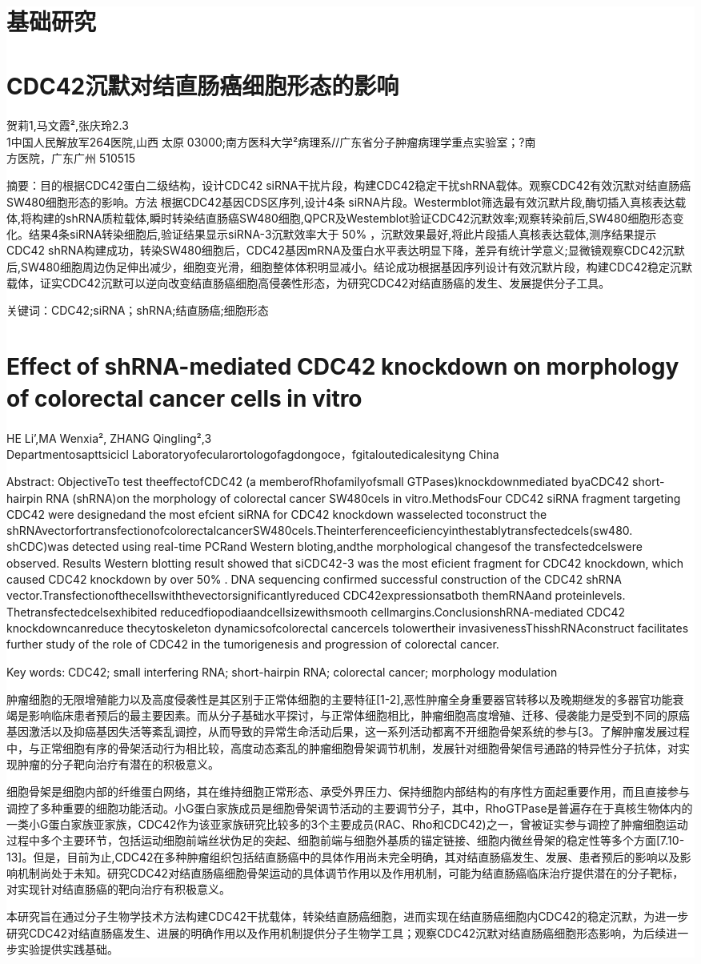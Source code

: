 # 基础研究

# CDC42沉默对结直肠癌细胞形态的影响

贺莉1,马文霞²,张庆玲2.3  
1中国人民解放军264医院,山西 太原 03000;南方医科大学²病理系//广东省分子肿瘤病理学重点实验室；?南  
方医院，广东广州 510515

摘要：目的根据CDC42蛋白二级结构，设计CDC42 siRNA干扰片段，构建CDC42稳定干扰shRNA载体。观察CDC42有效沉默对结直肠癌SW480细胞形态的影响。方法 根据CDC42基因CDS区序列,设计4条 siRNA片段。Westermblot筛选最有效沉默片段,酶切插入真核表达载体,将构建的shRNA质粒载体,瞬时转染结直肠癌SW480细胞,QPCR及Westemblot验证CDC42沉默效率;观察转染前后,SW480细胞形态变化。结果4条siRNA转染细胞后,验证结果显示siRNA-3沉默效率大于 $5 0 \%$ ，沉默效果最好,将此片段插人真核表达载体,测序结果提示CDC42 shRNA构建成功，转染SW480细胞后，CDC42基因mRNA及蛋白水平表达明显下降，差异有统计学意义;显微镜观察CDC42沉默后,SW480细胞周边伪足伸出减少，细胞变光滑，细胞整体体积明显减小。结论成功根据基因序列设计有效沉默片段，构建CDC42稳定沉默载体，证实CDC42沉默可以逆向改变结直肠癌细胞高侵袭性形态，为研究CDC42对结直肠癌的发生、发展提供分子工具。

关键词：CDC42;siRNA；shRNA;结直肠癌;细胞形态

# Effect of shRNA-mediated CDC42 knockdown on morphology of colorectal cancer cells in vitro

HE Li’,MA Wenxia², ZHANG Qingling²,3   
Departmentosapttsicicl Laboratoryofecularortologofagdongoce，fgitaloutedicalesityng China

Abstract: ObjectiveTo test theeffectofCDC42 (a memberofRhofamilyofsmall GTPases)knockdownmediated byaCDC42 short-hairpin RNA (shRNA)on the morphology of colorectal cancer SW480cels in vitro.MethodsFour CDC42 siRNA fragment targeting CDC42 were designedand the most efcient siRNA for CDC42 knockdown wasselected toconstruct the shRNAvectorfortransfectionofcolorectalcancerSW480cels.Theinterferenceeficiencyinthestablytransfectedcels(sw480. shCDC)was detected using real-time PCRand Western bloting,andthe morphological changesof the transfectedcelswere observed. Results Western blotting result showed that siCDC42-3 was the most eficient fragment for CDC42 knockdown, which caused CDC42 knockdown by over $5 0 \%$ . DNA sequencing confirmed successful construction of the CDC42 shRNA vector.Transfectionofthecellswiththevectorsignificantlyreduced CDC42expressionsatboth themRNAand proteinlevels. Thetransfectedcelsexhibited reducedfiopodiaandcellsizewithsmooth cellmargins.ConclusionshRNA-mediated CDC42 knockdowncanreduce thecytoskeleton dynamicsofcolorectal cancercels tolowertheir invasivenessThisshRNAconstruct facilitates further study of the role of CDC42 in the tumorigenesis and progression of colorectal cancer.

Key words: CDC42; small interfering RNA; short-hairpin RNA; colorectal cancer; morphology modulation

肿瘤细胞的无限增殖能力以及高度侵袭性是其区别于正常体细胞的主要特征[1-2],恶性肿瘤全身重要器官转移以及晚期继发的多器官功能衰竭是影响临床患者预后的最主要因素。而从分子基础水平探讨，与正常体细胞相比，肿瘤细胞高度增殖、迁移、侵袭能力是受到不同的原癌基因激活以及抑癌基因失活等紊乱调控，从而导致的异常生命活动后果，这一系列活动都离不开细胞骨架系统的参与[3。了解肿瘤发展过程中，与正常细胞有序的骨架活动行为相比较，高度动态紊乱的肿瘤细胞骨架调节机制，发展针对细胞骨架信号通路的特异性分子抗体，对实现肿瘤的分子靶向治疗有潜在的积极意义。

细胞骨架是细胞内部的纤维蛋白网络，其在维持细胞正常形态、承受外界压力、保持细胞内部结构的有序性方面起重要作用，而且直接参与调控了多种重要的细胞功能活动。小G蛋白家族成员是细胞骨架调节活动的主要调节分子，其中，RhoGTPase是普遍存在于真核生物体内的一类小G蛋白家族亚家族，CDC42作为该亚家族研究比较多的3个主要成员(RAC、Rho和CDC42)之一，曾被证实参与调控了肿瘤细胞运动过程中多个主要环节，包括运动细胞前端丝状伪足的突起、细胞前端与细胞外基质的锚定链接、细胞内微丝骨架的稳定性等多个方面[7.10-13]。但是，目前为止,CDC42在多种肿瘤组织包括结直肠癌中的具体作用尚未完全明确，其对结直肠癌发生、发展、患者预后的影响以及影响机制尚处于未知。研究CDC42对结直肠癌细胞骨架运动的具体调节作用以及作用机制，可能为结直肠癌临床治疗提供潜在的分子靶标，对实现针对结直肠癌的靶向治疗有积极意义。

本研究旨在通过分子生物学技术方法构建CDC42干扰载体，转染结直肠癌细胞，进而实现在结直肠癌细胞内CDC42的稳定沉默，为进一步研究CDC42对结直肠癌发生、进展的明确作用以及作用机制提供分子生物学工具；观察CDC42沉默对结直肠癌细胞形态影响，为后续进一步实验提供实践基础。
